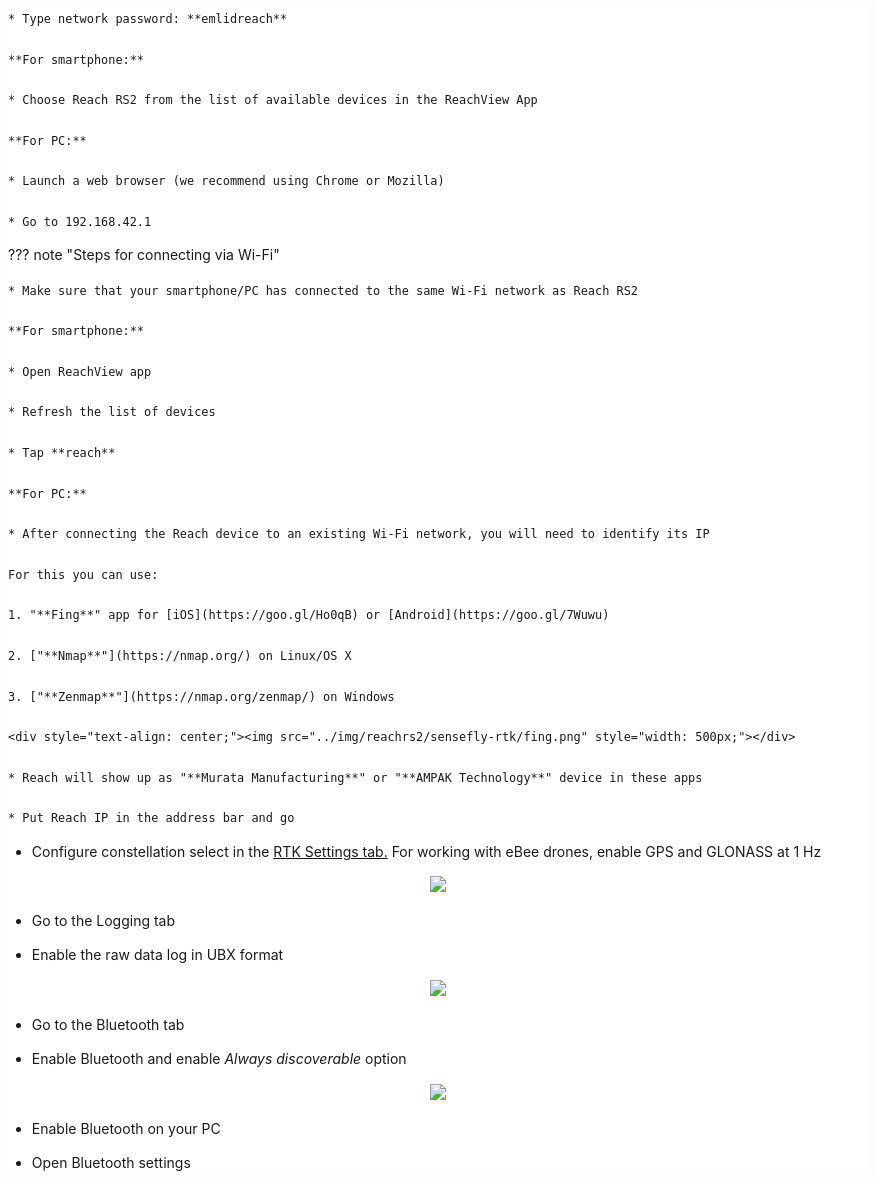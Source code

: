     * Type network password: **emlidreach**
    
    **For smartphone:**
    
    * Choose Reach RS2 from the list of available devices in the ReachView App

    **For PC:**

    * Launch a web browser (we recommend using Chrome or Mozilla)

    * Go to 192.168.42.1

??? note "Steps for connecting via Wi-Fi"

    * Make sure that your smartphone/PC has connected to the same Wi-Fi network as Reach RS2

    **For smartphone:**

    * Open ReachView app

    * Refresh the list of devices

    * Tap **reach**

    **For PC:**

    * After connecting the Reach device to an existing Wi-Fi network, you will need to identify its IP

    For this you can use:

    1. "**Fing**" app for [iOS](https://goo.gl/Ho0qB) or [Android](https://goo.gl/7Wuwu)

    2. ["**Nmap**"](https://nmap.org/) on Linux/OS X

    3. ["**Zenmap**"](https://nmap.org/zenmap/) on Windows

    <div style="text-align: center;"><img src="../img/reachrs2/sensefly-rtk/fing.png" style="width: 500px;"></div>

    * Reach will show up as "**Murata Manufacturing**" or "**AMPAK Technology**" device in these apps

    * Put Reach IP in the address bar and go

* Configure constellation select in the [RTK Settings tab.](../common/reachview/rtk-settings) For working with eBee drones, enable GPS and GLONASS at 1 Hz 

<p style="text-align:center"><img src="../img/reachrs2/sensefly-rtk/rtk-settings.png" style="width: 600px;"/></p>

* Go to the Logging tab

* Enable the raw data log in UBX format

<p style="text-align:center"><img src="../img/reachrs2/sensefly-rtk/logging-tab.png" style="width: 600px;"/></p>

* Go to the Bluetooth tab

* Enable Bluetooth and enable *Always discoverable* option

<p style="text-align:center"><img src="../img/reachrs2/sensefly-rtk/pc-connection/bluetooth-open.png" style="width: 600px;"/></p>

* Enable Bluetooth on your PC

* Open Bluetooth settings
